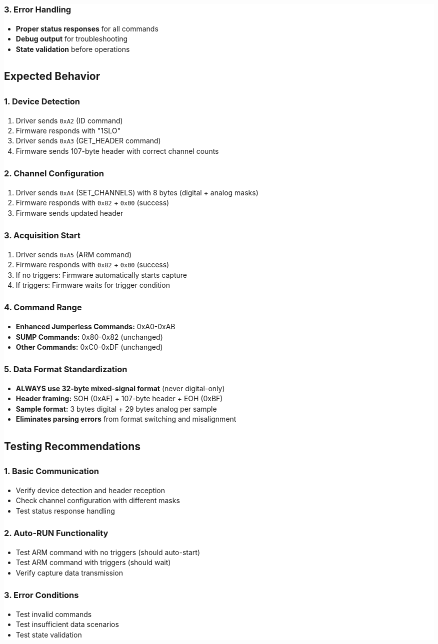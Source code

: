 ### 3. Error Handling
- **Proper status responses** for all commands
- **Debug output** for troubleshooting
- **State validation** before operations

## Expected Behavior

### 1. Device Detection
1. Driver sends `0xA2` (ID command)
2. Firmware responds with "1SLO"
3. Driver sends `0xA3` (GET_HEADER command)
4. Firmware sends 107-byte header with correct channel counts

### 2. Channel Configuration
1. Driver sends `0xA4` (SET_CHANNELS) with 8 bytes (digital + analog masks)
2. Firmware responds with `0x82` + `0x00` (success)
3. Firmware sends updated header

### 3. Acquisition Start
1. Driver sends `0xA5` (ARM command)
2. Firmware responds with `0x82` + `0x00` (success)
3. If no triggers: Firmware automatically starts capture
4. If triggers: Firmware waits for trigger condition

### 4. Command Range
- **Enhanced Jumperless Commands:** 0xA0-0xAB
- **SUMP Commands:** 0x80-0x82 (unchanged)
- **Other Commands:** 0xC0-0xDF (unchanged)

### 5. Data Format Standardization
- **ALWAYS use 32-byte mixed-signal format** (never digital-only)
- **Header framing:** SOH (0xAF) + 107-byte header + EOH (0xBF)
- **Sample format:** 3 bytes digital + 29 bytes analog per sample
- **Eliminates parsing errors** from format switching and misalignment

## Testing Recommendations

### 1. Basic Communication
- Verify device detection and header reception
- Check channel configuration with different masks
- Test status response handling

### 2. Auto-RUN Functionality
- Test ARM command with no triggers (should auto-start)
- Test ARM command with triggers (should wait)
- Verify capture data transmission

### 3. Error Conditions
- Test invalid commands
- Test insufficient data scenarios
- Test state validation

